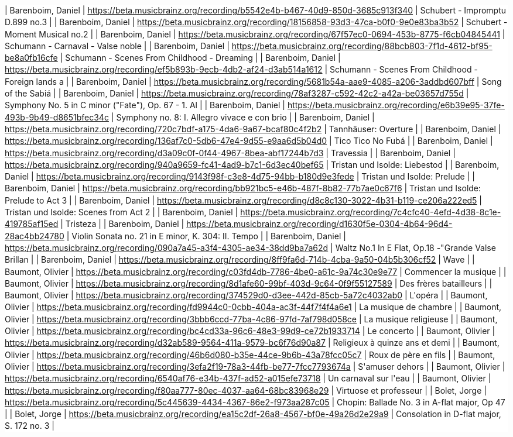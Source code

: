 | Barenboim, Daniel               | <https://beta.musicbrainz.org/recording/b5542e4b-b467-40d9-850d-3685c913f340> | Schubert - Impromptu D.899 no.3                                  |
| Barenboim, Daniel               | <https://beta.musicbrainz.org/recording/18156858-93d3-47ca-b0f0-9e0e83ba3b52> | Schubert - Moment Musical no.2                                   |
| Barenboim, Daniel               | <https://beta.musicbrainz.org/recording/67f57ec0-0694-453b-8775-f6cb04845441> | Schumann - Carnaval - Valse noble                                |
| Barenboim, Daniel               | <https://beta.musicbrainz.org/recording/88bcb803-7f1d-4612-bf95-be8a0fb16cfe> | Schumann - Scenes From Childhood - Dreaming                      |
| Barenboim, Daniel               | <https://beta.musicbrainz.org/recording/ef5b893b-9ecb-4db2-af24-d3ab514a1612> | Schumann - Scenes From Childhood - Foreign lands a               |
| Barenboim, Daniel               | <https://beta.musicbrainz.org/recording/5681b54a-aae9-4085-a206-3addbd607bff> | Song of the Sabiá                                                |
| Barenboim, Daniel               | <https://beta.musicbrainz.org/recording/78af3287-c592-42c2-a42a-be03657d755d> | Symphony No. 5 in C minor ("Fate"), Op. 67 - 1. Al               |
| Barenboim, Daniel               | <https://beta.musicbrainz.org/recording/e6b39e95-37fe-493b-9b49-d8651bfec34c> | Symphony no. 8: I. Allegro vivace e con brio                     |
| Barenboim, Daniel               | <https://beta.musicbrainz.org/recording/720c7bdf-a175-4da6-9a67-bcaf80c4f2b2> | Tannhäuser: Overture                                             |
| Barenboim, Daniel               | <https://beta.musicbrainz.org/recording/136af7c0-5db6-47e4-9d55-e9aa6d5b04d0> | Tico Tico No Fubá                                                |
| Barenboim, Daniel               | <https://beta.musicbrainz.org/recording/d3a09c0f-0f44-4967-8bea-abf17244b7d3> | Travessia                                                        |
| Barenboim, Daniel               | <https://beta.musicbrainz.org/recording/940a9659-fc41-4ad9-b7c1-6d3ec40bef65> | Tristan und Isolde: Liebestod                                    |
| Barenboim, Daniel               | <https://beta.musicbrainz.org/recording/9143f98f-c3e8-4d75-94bb-b180d9e3fede> | Tristan und Isolde: Prelude                                      |
| Barenboim, Daniel               | <https://beta.musicbrainz.org/recording/bb921bc5-e46b-487f-8b82-77b7ae0c67f6> | Tristan und Isolde: Prelude to Act 3                             |
| Barenboim, Daniel               | <https://beta.musicbrainz.org/recording/d8c8c130-3022-4b31-b119-ce206a222ed5> | Tristan und Isolde: Scenes from Act 2                            |
| Barenboim, Daniel               | <https://beta.musicbrainz.org/recording/7c4cfc40-4efd-4d38-8c1e-419785af15ed> | Tristeza                                                         |
| Barenboim, Daniel               | <https://beta.musicbrainz.org/recording/d1630f5e-0304-4b64-96d4-28ac4bb24780> | Violin Sonata no. 21 in E minor, K. 304: II. Tempo               |
| Barenboim, Daniel               | <https://beta.musicbrainz.org/recording/090a7a45-a3f4-4305-ae34-38dd9ba7a62d> | Waltz No.1 In E Flat, Op.18 -"Grande Valse Brillan               |
| Barenboim, Daniel               | <https://beta.musicbrainz.org/recording/8ff9fa6d-714b-4cba-9a50-04b5b306cf52> | Wave                                                             |
| Baumont, Olivier                | <https://beta.musicbrainz.org/recording/c03fd4db-7786-4be0-a61c-9a74c30e9e77> | Commencer la musique                                             |
| Baumont, Olivier                | <https://beta.musicbrainz.org/recording/8d1afe60-99bf-403d-9c64-0f9f55127589> | Des frères batailleurs                                           |
| Baumont, Olivier                | <https://beta.musicbrainz.org/recording/374529d0-d3ee-442d-85cb-5a72c4032ab0> | L'opéra                                                          |
| Baumont, Olivier                | <https://beta.musicbrainz.org/recording/fd9944c0-0cbb-404a-ac3f-44f7f4f4a6e1> | La musique de chambre                                            |
| Baumont, Olivier                | <https://beta.musicbrainz.org/recording/3bbb6ccd-77ba-4c86-97fd-7af798d058ce> | La musique religieuse                                            |
| Baumont, Olivier                | <https://beta.musicbrainz.org/recording/bc4cd33a-96c6-48e3-99d9-ce72b1933714> | Le concerto                                                      |
| Baumont, Olivier                | <https://beta.musicbrainz.org/recording/d32ab589-9564-411a-9579-bc6f76d90a87> | Religieux à quinze ans et demi                                   |
| Baumont, Olivier                | <https://beta.musicbrainz.org/recording/46b6d080-b35e-44ce-9b6b-43a78fcc05c7> | Roux de père en fils                                             |
| Baumont, Olivier                | <https://beta.musicbrainz.org/recording/3efa2f19-78a3-44fb-be77-7fcc7793674a> | S'amuser dehors                                                  |
| Baumont, Olivier                | <https://beta.musicbrainz.org/recording/6540af76-e34b-437f-ad52-a015efe73718> | Un carnaval sur l'eau                                            |
| Baumont, Olivier                | <https://beta.musicbrainz.org/recording/f80aa777-80ec-4037-aa64-68bc83968e29> | Virtuose et professeur                                           |
| Bolet, Jorge                    | <https://beta.musicbrainz.org/recording/5c445639-4434-4367-86e2-f973aa287c05> | Chopin: Ballade No. 3 in A-flat major, Op 47                     |
| Bolet, Jorge                    | <https://beta.musicbrainz.org/recording/ea15c2df-26a8-4567-bf0e-49a26d2e29a9> | Consolation in D-flat major, S. 172 no. 3                        |